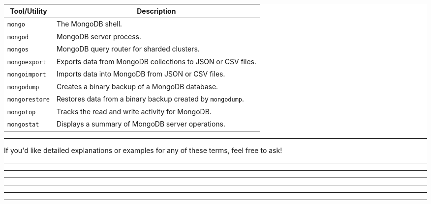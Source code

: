 | **Tool/Utility**               | **Description**                                                                 |
|--------------------------------|---------------------------------------------------------------------------------|
| `mongo`                        | The MongoDB shell.                                                              |
| `mongod`                       | MongoDB server process.                                                         |
| `mongos`                       | MongoDB query router for sharded clusters.                                      |
| `mongoexport`                  | Exports data from MongoDB collections to JSON or CSV files.                     |
| `mongoimport`                  | Imports data into MongoDB from JSON or CSV files.                               |
| `mongodump`                    | Creates a binary backup of a MongoDB database.                                  |
| `mongorestore`                 | Restores data from a binary backup created by `mongodump`.                      |
| `mongotop`                     | Tracks the read and write activity for MongoDB.                                 |
| `mongostat`                    | Displays a summary of MongoDB server operations.                                |

---

If you'd like detailed explanations or examples for any of these terms, feel free to ask!



****
****
****
****
****
****











